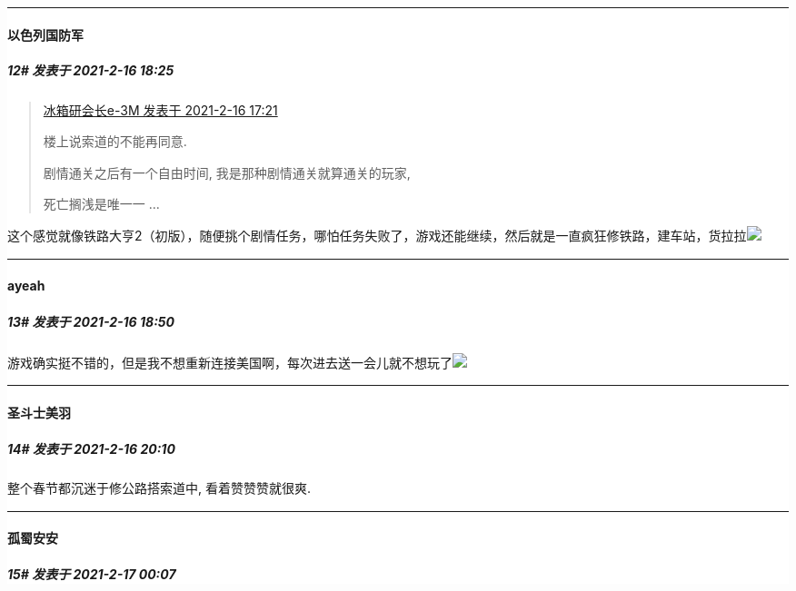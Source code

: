 





*****

####  以色列国防军  
##### 12#       发表于 2021-2-16 18:25



<blockquote><a href="httphttps://bbs.saraba1st.com/2b/forum.php?mod=redirect&amp;goto=findpost&amp;pid=50346673&amp;ptid=1988033" target="_blank">冰箱研会长e-3M 发表于 2021-2-16 17:21</a>

楼上说索道的不能再同意.

剧情通关之后有一个自由时间, 我是那种剧情通关就算通关的玩家,

死亡搁浅是唯一一 ...</blockquote>
这个感觉就像铁路大亨2（初版），随便挑个剧情任务，哪怕任务失败了，游戏还能继续，然后就是一直疯狂修铁路，建车站，货拉拉<img src="https://static.saraba1st.com/image/smiley/face2017/053.png" referrerpolicy="no-referrer">







*****

####  ayeah  
##### 13#       发表于 2021-2-16 18:50




游戏确实挺不错的，但是我不想重新连接美国啊，每次进去送一会儿就不想玩了<img src="https://static.saraba1st.com/image/smiley/face2017/010.png" referrerpolicy="no-referrer">







*****

####  圣斗士美羽  
##### 14#       发表于 2021-2-16 20:10




整个春节都沉迷于修公路搭索道中, 看着赞赞赞就很爽.







*****

####  孤蜀安安  
##### 15#       发表于 2021-2-17 00:07

